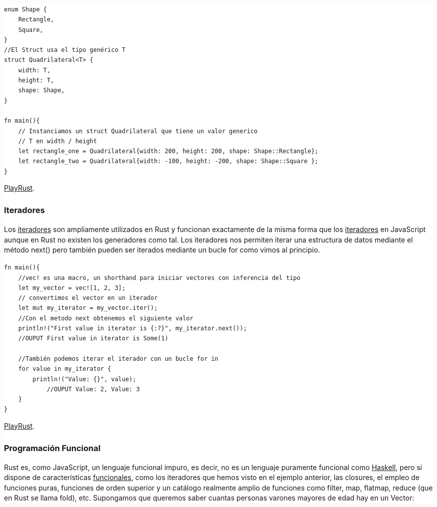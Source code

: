     enum Shape {
        Rectangle,
        Square,
    }
    //El Struct usa el tipo genérico T
    struct Quadrilateral<T> {
        width: T,
        height: T,
        shape: Shape,
    }
    
    fn main(){
        // Instanciamos un struct Quadrilateral que tiene un valor generico
        // T en width / height
        let rectangle_one = Quadrilateral{width: 200, height: 200, shape: Shape::Rectangle};
        let rectangle_two = Quadrilateral{width: -100, height: -200, shape: Shape::Square };
    }

[PlayRust](https://play.rust-lang.org/?version=stable&amp;mode=debug&amp;edition=2018&amp;gist=2c910ab4d23dc2cccca8ea45a770e280).

### Iteradores

Los [iteradores](https://doc.rust-lang.org/book/ch13-02-iterators.html) son ampliamente utilizados en Rust y funcionan exactamente de la misma forma que los [iteradores](https://developer.mozilla.org/es/docs/Web/JavaScript/Guide/Iterators_and_Generators) en JavaScript aunque en Rust no existen los generadores como tal. Los iteradores nos permiten iterar una estructura de datos mediante el método next() pero también pueden ser iterados mediante un bucle for como vimos al principio.

    fn main(){
        //vec! es una macro, un shorthand para iniciar vectores con inferencia del tipo
        let my_vector = vec![1, 2, 3];
        // convertimos el vector en un iterador
        let mut my_iterator = my_vector.iter();
        //Con el metodo next obtenemos el siguiente valor
        println!("First value in iterator is {:?}", my_iterator.next());
        //OUPUT First value in iterator is Some(1)
        
        //También podemos iterar el iterador con un bucle for in
        for value in my_iterator {
            println!("Value: {}", value);
                //OUPUT Value: 2, Value: 3
        }
    }

[PlayRust](https://play.rust-lang.org/?version=stable&amp;mode=debug&amp;edition=2018&amp;gist=e760c0207e913af4e5f4c3a1ab771e7b).

### Programación Funcional

Rust es, como JavaScript, un lenguaje funcional impuro, es decir, no es un lenguaje puramente funcional como [Haskell](https://www.haskell.org/), pero si dispone de características [funcionales](https://doc.rust-lang.org/book/ch13-00-functional-features.html), como los iteradores que hemos visto en el ejemplo anterior, las closures, el empleo de funciones puras, funciones de orden superior y un catálogo realmente amplio de funciones como filter, map, flatmap, reduce (que en Rust se llama fold), etc. Supongamos que queremos saber cuantas personas varones mayores de edad hay en un Vector:
